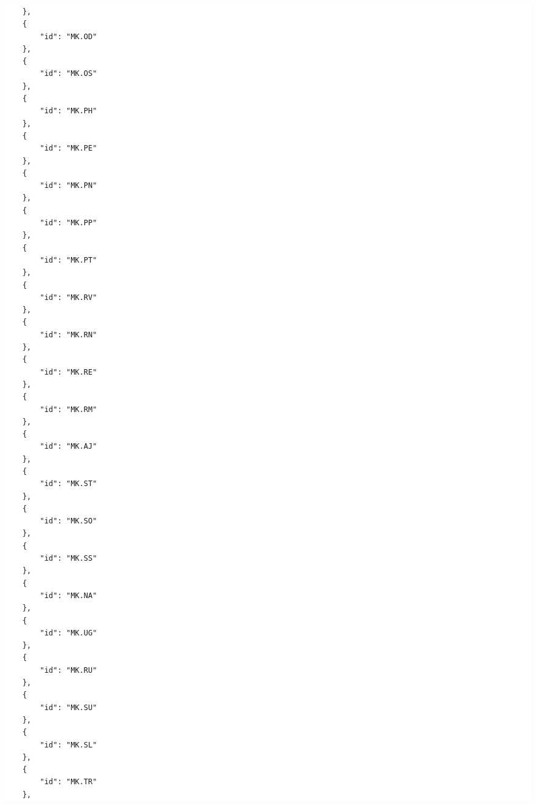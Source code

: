         },
        {
            "id": "MK.OD"
        },
        {
            "id": "MK.OS"
        },
        {
            "id": "MK.PH"
        },
        {
            "id": "MK.PE"
        },
        {
            "id": "MK.PN"
        },
        {
            "id": "MK.PP"
        },
        {
            "id": "MK.PT"
        },
        {
            "id": "MK.RV"
        },
        {
            "id": "MK.RN"
        },
        {
            "id": "MK.RE"
        },
        {
            "id": "MK.RM"
        },
        {
            "id": "MK.AJ"
        },
        {
            "id": "MK.ST"
        },
        {
            "id": "MK.SO"
        },
        {
            "id": "MK.SS"
        },
        {
            "id": "MK.NA"
        },
        {
            "id": "MK.UG"
        },
        {
            "id": "MK.RU"
        },
        {
            "id": "MK.SU"
        },
        {
            "id": "MK.SL"
        },
        {
            "id": "MK.TR"
        },